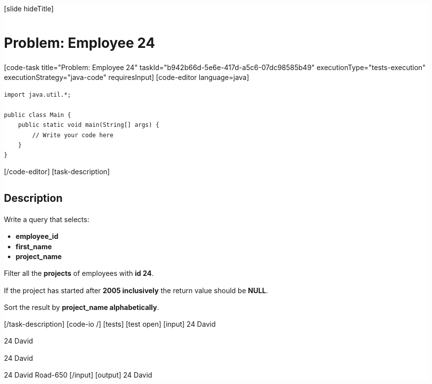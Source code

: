 [slide hideTitle]

# Problem: Employee 24

[code-task title="Problem: Employee 24" taskId="b942b66d-5e6e-417d-a5c6-07dc98585b49" executionType="tests-execution" executionStrategy="java-code" requiresInput]
[code-editor language=java]

```
import java.util.*;

public class Main {
    public static void main(String[] args) {
        // Write your code here
    }
}
```

[/code-editor]
[task-description]

## Description

Write a query that selects:

- **employee_id**
- **first_name**
- **project_name**

Filter all the **projects** of employees with **id 24**.

If the project has started after **2005 inclusively** the return value should be **NULL**.

Sort the result by **project_name alphabetically**.

[/task-description]
[code-io /]
[tests]
[test open]
[input]
24
David

24
David

24
David

24
David
Road-650
[/input]
[output]
24
David
